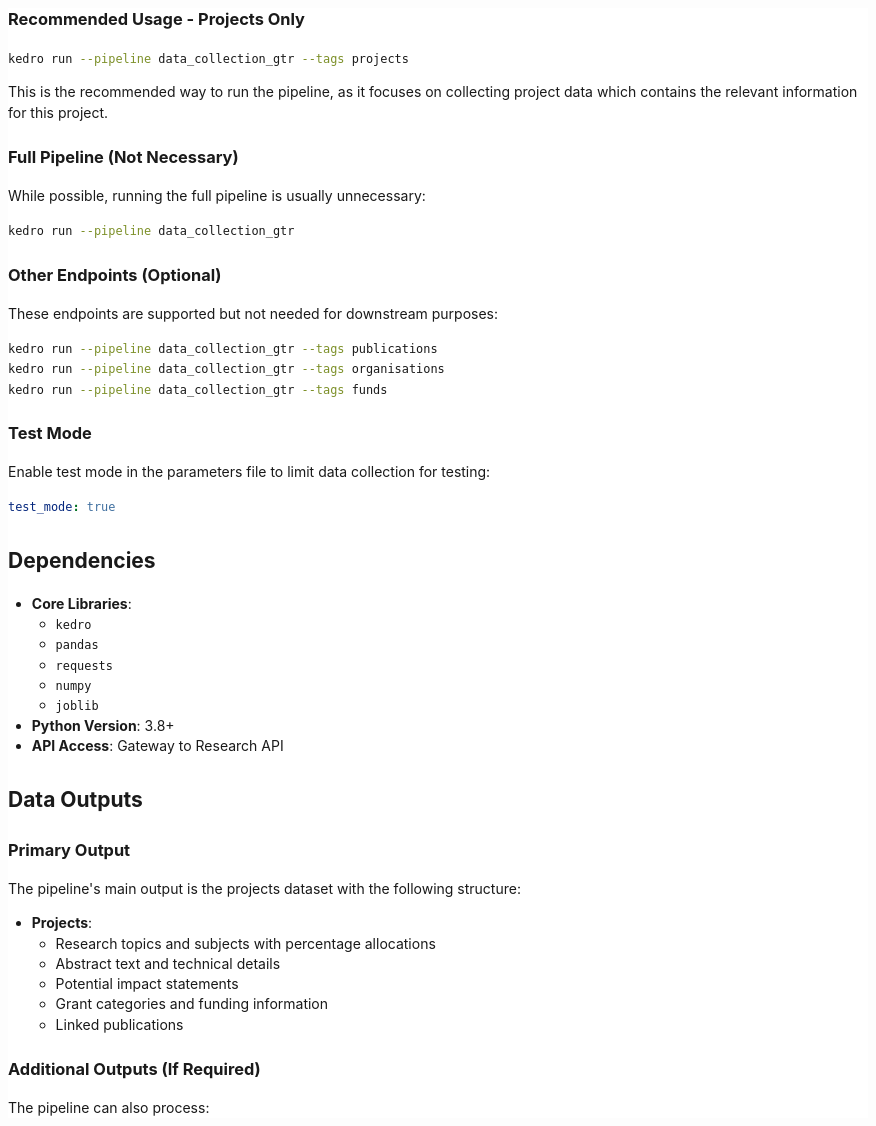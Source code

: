 ### Recommended Usage - Projects Only
```bash
kedro run --pipeline data_collection_gtr --tags projects
```

This is the recommended way to run the pipeline, as it focuses on collecting project data which contains the relevant information for this project.

### Full Pipeline (Not Necessary)
While possible, running the full pipeline is usually unnecessary:
```bash
kedro run --pipeline data_collection_gtr
```

### Other Endpoints (Optional)
These endpoints are supported but not needed for downstream purposes:
```bash
kedro run --pipeline data_collection_gtr --tags publications
kedro run --pipeline data_collection_gtr --tags organisations
kedro run --pipeline data_collection_gtr --tags funds
```

### Test Mode
Enable test mode in the parameters file to limit data collection for testing:
```yaml
test_mode: true
```

## Dependencies
- **Core Libraries**: 
  - `kedro`
  - `pandas`
  - `requests`
  - `numpy`
  - `joblib`
- **Python Version**: 3.8+
- **API Access**: Gateway to Research API

## Data Outputs

### Primary Output
The pipeline's main output is the projects dataset with the following structure:

- **Projects**:
  - Research topics and subjects with percentage allocations
  - Abstract text and technical details
  - Potential impact statements
  - Grant categories and funding information
  - Linked publications
  
### Additional Outputs (If Required)
The pipeline can also process:
  